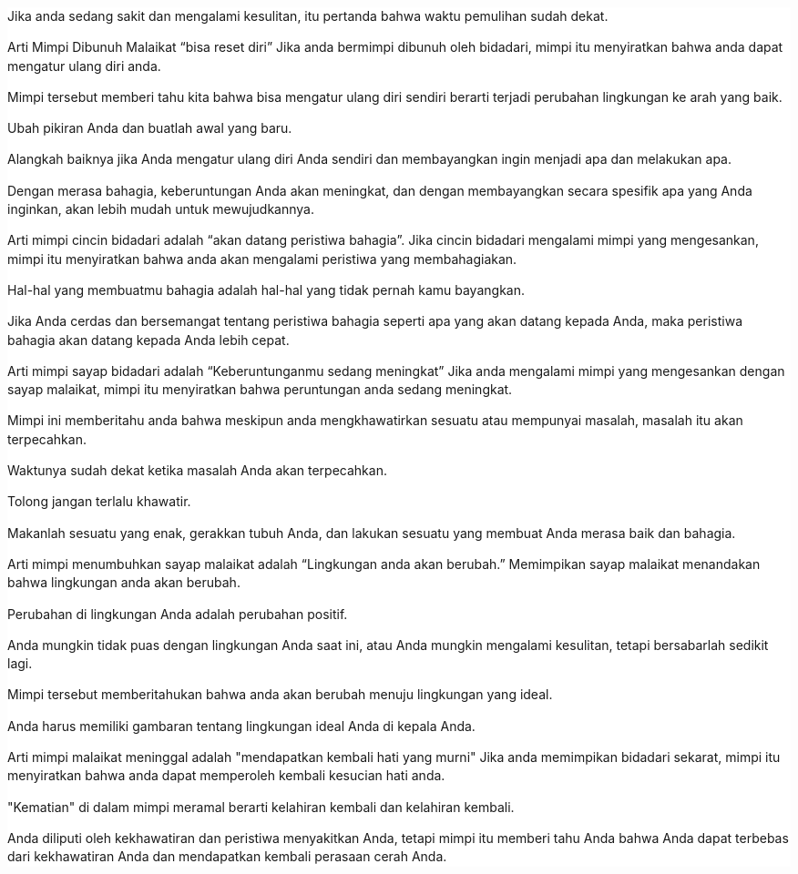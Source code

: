 Jika anda sedang sakit dan mengalami kesulitan, itu pertanda bahwa waktu pemulihan sudah dekat.

Arti Mimpi Dibunuh Malaikat “bisa reset diri”
Jika anda bermimpi dibunuh oleh bidadari, mimpi itu menyiratkan bahwa anda dapat mengatur ulang diri anda.

Mimpi tersebut memberi tahu kita bahwa bisa mengatur ulang diri sendiri berarti terjadi perubahan lingkungan ke arah yang baik.

Ubah pikiran Anda dan buatlah awal yang baru.

Alangkah baiknya jika Anda mengatur ulang diri Anda sendiri dan membayangkan ingin menjadi apa dan melakukan apa.

Dengan merasa bahagia, keberuntungan Anda akan meningkat, dan dengan membayangkan secara spesifik apa yang Anda inginkan, akan lebih mudah untuk mewujudkannya.

Arti mimpi cincin bidadari adalah “akan datang peristiwa bahagia”.
Jika cincin bidadari mengalami mimpi yang mengesankan, mimpi itu menyiratkan bahwa anda akan mengalami peristiwa yang membahagiakan.

Hal-hal yang membuatmu bahagia adalah hal-hal yang tidak pernah kamu bayangkan.

Jika Anda cerdas dan bersemangat tentang peristiwa bahagia seperti apa yang akan datang kepada Anda, maka peristiwa bahagia akan datang kepada Anda lebih cepat.

Arti mimpi sayap bidadari adalah “Keberuntunganmu sedang meningkat”
Jika anda mengalami mimpi yang mengesankan dengan sayap malaikat, mimpi itu menyiratkan bahwa peruntungan anda sedang meningkat.

Mimpi ini memberitahu anda bahwa meskipun anda mengkhawatirkan sesuatu atau mempunyai masalah, masalah itu akan terpecahkan.

Waktunya sudah dekat ketika masalah Anda akan terpecahkan.

Tolong jangan terlalu khawatir.

Makanlah sesuatu yang enak, gerakkan tubuh Anda, dan lakukan sesuatu yang membuat Anda merasa baik dan bahagia.

Arti mimpi menumbuhkan sayap malaikat adalah “Lingkungan anda akan berubah.”
Memimpikan sayap malaikat menandakan bahwa lingkungan anda akan berubah.

Perubahan di lingkungan Anda adalah perubahan positif.

Anda mungkin tidak puas dengan lingkungan Anda saat ini, atau Anda mungkin mengalami kesulitan, tetapi bersabarlah sedikit lagi.

Mimpi tersebut memberitahukan bahwa anda akan berubah menuju lingkungan yang ideal.

Anda harus memiliki gambaran tentang lingkungan ideal Anda di kepala Anda.

Arti mimpi malaikat meninggal adalah "mendapatkan kembali hati yang murni"
Jika anda memimpikan bidadari sekarat, mimpi itu menyiratkan bahwa anda dapat memperoleh kembali kesucian hati anda.

"Kematian" di dalam mimpi meramal berarti kelahiran kembali dan kelahiran kembali.

Anda diliputi oleh kekhawatiran dan peristiwa menyakitkan Anda, tetapi mimpi itu memberi tahu Anda bahwa Anda dapat terbebas dari kekhawatiran Anda dan mendapatkan kembali perasaan cerah Anda.
